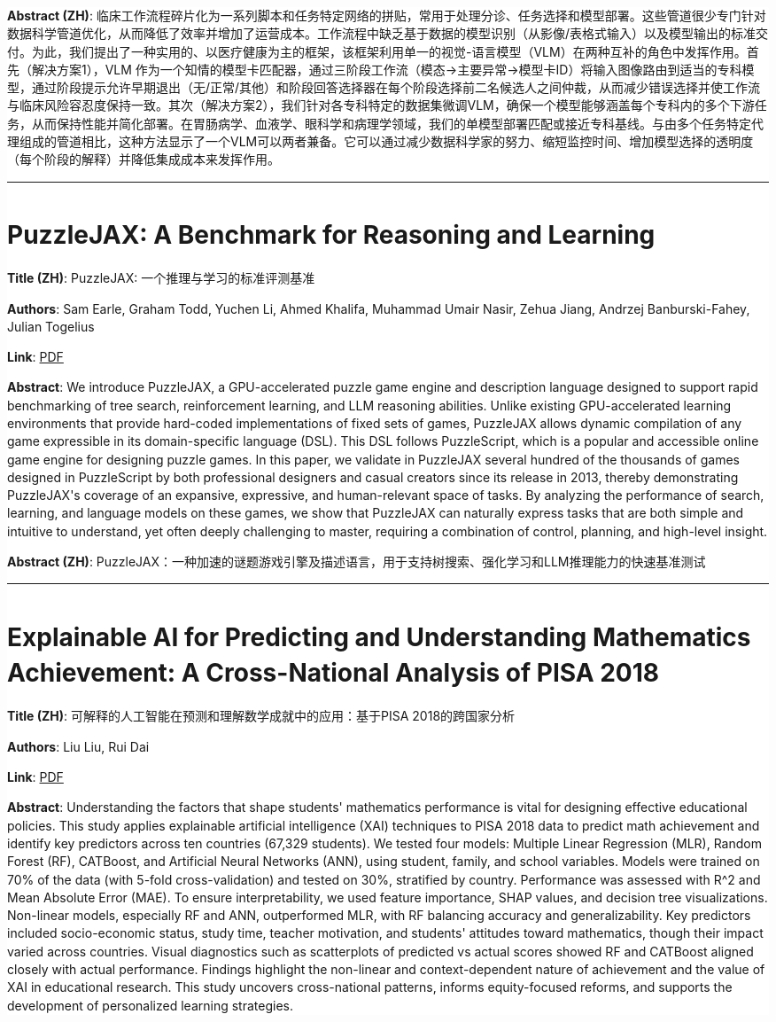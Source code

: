 **Abstract (ZH)**: 临床工作流程碎片化为一系列脚本和任务特定网络的拼贴，常用于处理分诊、任务选择和模型部署。这些管道很少专门针对数据科学管道优化，从而降低了效率并增加了运营成本。工作流程中缺乏基于数据的模型识别（从影像/表格式输入）以及模型输出的标准交付。为此，我们提出了一种实用的、以医疗健康为主的框架，该框架利用单一的视觉-语言模型（VLM）在两种互补的角色中发挥作用。首先（解决方案1），VLM 作为一个知情的模型卡匹配器，通过三阶段工作流（模态->主要异常->模型卡ID）将输入图像路由到适当的专科模型，通过阶段提示允许早期退出（无/正常/其他）和阶段回答选择器在每个阶段选择前二名候选人之间仲裁，从而减少错误选择并使工作流与临床风险容忍度保持一致。其次（解决方案2），我们针对各专科特定的数据集微调VLM，确保一个模型能够涵盖每个专科内的多个下游任务，从而保持性能并简化部署。在胃肠病学、血液学、眼科学和病理学领域，我们的单模型部署匹配或接近专科基线。与由多个任务特定代理组成的管道相比，这种方法显示了一个VLM可以两者兼备。它可以通过减少数据科学家的努力、缩短监控时间、增加模型选择的透明度（每个阶段的解释）并降低集成成本来发挥作用。 

---
# PuzzleJAX: A Benchmark for Reasoning and Learning 

**Title (ZH)**: PuzzleJAX: 一个推理与学习的标准评测基准 

**Authors**: Sam Earle, Graham Todd, Yuchen Li, Ahmed Khalifa, Muhammad Umair Nasir, Zehua Jiang, Andrzej Banburski-Fahey, Julian Togelius  

**Link**: [PDF](https://arxiv.org/pdf/2508.16821)  

**Abstract**: We introduce PuzzleJAX, a GPU-accelerated puzzle game engine and description language designed to support rapid benchmarking of tree search, reinforcement learning, and LLM reasoning abilities. Unlike existing GPU-accelerated learning environments that provide hard-coded implementations of fixed sets of games, PuzzleJAX allows dynamic compilation of any game expressible in its domain-specific language (DSL). This DSL follows PuzzleScript, which is a popular and accessible online game engine for designing puzzle games. In this paper, we validate in PuzzleJAX several hundred of the thousands of games designed in PuzzleScript by both professional designers and casual creators since its release in 2013, thereby demonstrating PuzzleJAX's coverage of an expansive, expressive, and human-relevant space of tasks. By analyzing the performance of search, learning, and language models on these games, we show that PuzzleJAX can naturally express tasks that are both simple and intuitive to understand, yet often deeply challenging to master, requiring a combination of control, planning, and high-level insight. 

**Abstract (ZH)**: PuzzleJAX：一种加速的谜题游戏引擎及描述语言，用于支持树搜索、强化学习和LLM推理能力的快速基准测试 

---
# Explainable AI for Predicting and Understanding Mathematics Achievement: A Cross-National Analysis of PISA 2018 

**Title (ZH)**: 可解释的人工智能在预测和理解数学成就中的应用：基于PISA 2018的跨国家分析 

**Authors**: Liu Liu, Rui Dai  

**Link**: [PDF](https://arxiv.org/pdf/2508.16747)  

**Abstract**: Understanding the factors that shape students' mathematics performance is vital for designing effective educational policies. This study applies explainable artificial intelligence (XAI) techniques to PISA 2018 data to predict math achievement and identify key predictors across ten countries (67,329 students). We tested four models: Multiple Linear Regression (MLR), Random Forest (RF), CATBoost, and Artificial Neural Networks (ANN), using student, family, and school variables. Models were trained on 70% of the data (with 5-fold cross-validation) and tested on 30%, stratified by country. Performance was assessed with R^2 and Mean Absolute Error (MAE). To ensure interpretability, we used feature importance, SHAP values, and decision tree visualizations. Non-linear models, especially RF and ANN, outperformed MLR, with RF balancing accuracy and generalizability. Key predictors included socio-economic status, study time, teacher motivation, and students' attitudes toward mathematics, though their impact varied across countries. Visual diagnostics such as scatterplots of predicted vs actual scores showed RF and CATBoost aligned closely with actual performance. Findings highlight the non-linear and context-dependent nature of achievement and the value of XAI in educational research. This study uncovers cross-national patterns, informs equity-focused reforms, and supports the development of personalized learning strategies. 
